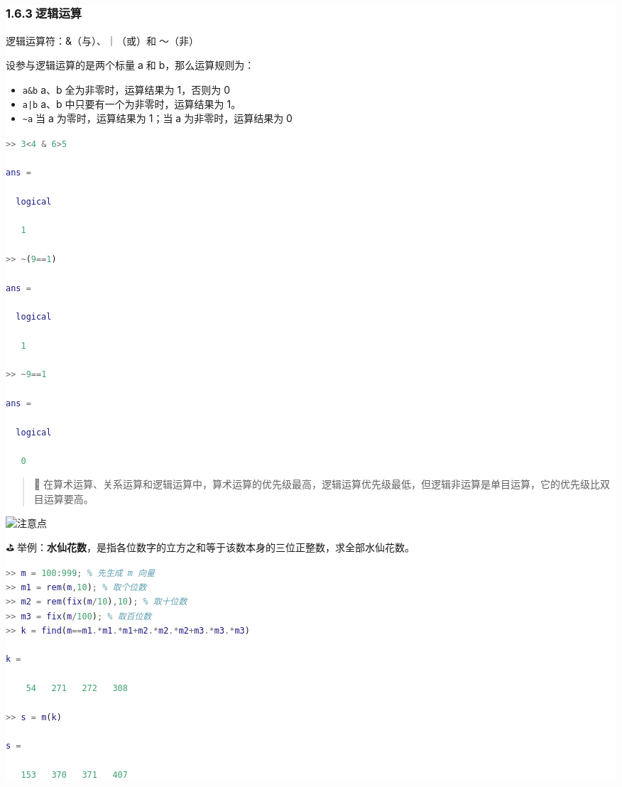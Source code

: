### 1.6.3 逻辑运算

逻辑运算符：&（与）、｜（或）和 ～（非）

设参与逻辑运算的是两个标量 a 和 b，那么运算规则为：

* `a&b` a、b 全为非零时，运算结果为 1，否则为 0
* `a|b` a、b 中只要有一个为非零时，运算结果为 1。
* `~a` 当 a 为零时，运算结果为 1；当 a 为非零时，运算结果为 0

```matlab
>> 3<4 & 6>5

ans =

  logical

   1

>> ~(9==1)

ans =

  logical

   1

>> ~9==1

ans =

  logical

   0
```

> 🚨 在算术运算、关系运算和逻辑运算中，算术运算的优先级最高，逻辑运算优先级最低，但逻辑非运算是单目运算，它的优先级比双目运算要高。

![注意点](https://gitee.com/wugenqiang/images/raw/master/01/image-20200920140641009.png)

⛳️ 举例：**水仙花数**，是指各位数字的立方之和等于该数本身的三位正整数，求全部水仙花数。

```matlab
>> m = 100:999; % 先生成 m 向量
>> m1 = rem(m,10); % 取个位数
>> m2 = rem(fix(m/10),10); % 取十位数
>> m3 = fix(m/100); % 取百位数
>> k = find(m==m1.*m1.*m1+m2.*m2.*m2+m3.*m3.*m3)

k =

    54   271   272   308

>> s = m(k)

s =

   153   370   371   407
```

